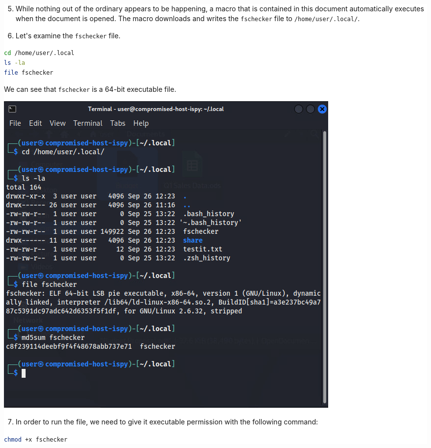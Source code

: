 5. While nothing out of the ordinary appears to be happening, a macro that is contained in this document automatically executes when the document is opened. The macro downloads and writes the `fschecker` file to `/home/user/.local/`.

6. Let's examine the `fschecker` file.

```bash
cd /home/user/.local
ls -la
file fschecker
```

We can see that `fschecker` is a 64-bit executable file.

![c10-q1-14](img/c10-q1-14.png)

7. In order to run the file, we need to give it executable permission with the following command:

```bash
chmod +x fschecker
```
